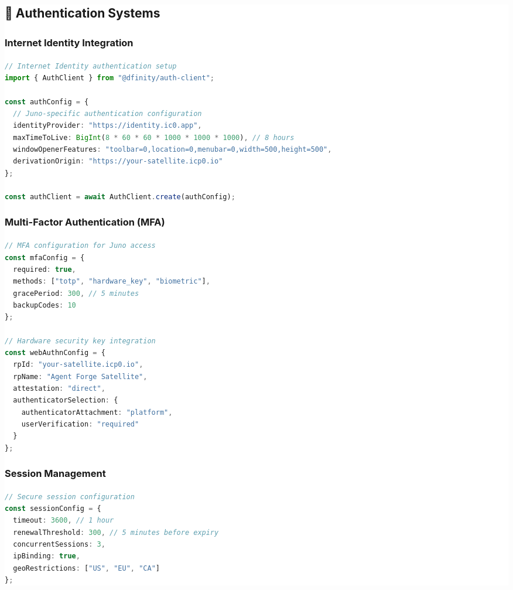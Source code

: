 ## 🔐 Authentication Systems

### Internet Identity Integration
```typescript
// Internet Identity authentication setup
import { AuthClient } from "@dfinity/auth-client";

const authConfig = {
  // Juno-specific authentication configuration
  identityProvider: "https://identity.ic0.app",
  maxTimeToLive: BigInt(8 * 60 * 60 * 1000 * 1000 * 1000), // 8 hours
  windowOpenerFeatures: "toolbar=0,location=0,menubar=0,width=500,height=500",
  derivationOrigin: "https://your-satellite.icp0.io"
};

const authClient = await AuthClient.create(authConfig);
```

### Multi-Factor Authentication (MFA)
```typescript
// MFA configuration for Juno access
const mfaConfig = {
  required: true,
  methods: ["totp", "hardware_key", "biometric"],
  gracePeriod: 300, // 5 minutes
  backupCodes: 10
};

// Hardware security key integration
const webAuthnConfig = {
  rpId: "your-satellite.icp0.io",
  rpName: "Agent Forge Satellite",
  attestation: "direct",
  authenticatorSelection: {
    authenticatorAttachment: "platform",
    userVerification: "required"
  }
};
```

### Session Management
```typescript
// Secure session configuration
const sessionConfig = {
  timeout: 3600, // 1 hour
  renewalThreshold: 300, // 5 minutes before expiry
  concurrentSessions: 3,
  ipBinding: true,
  geoRestrictions: ["US", "EU", "CA"]
};
```
